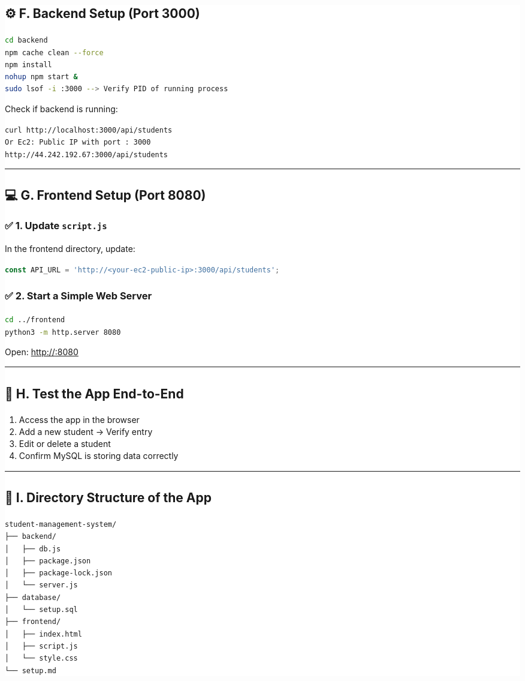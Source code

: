 ## ⚙️ F. Backend Setup (Port 3000)

```bash
cd backend
npm cache clean --force
npm install
nohup npm start &
sudo lsof -i :3000 --> Verify PID of running process
```

Check if backend is running:

```bash
curl http://localhost:3000/api/students
Or Ec2: Public IP with port : 3000
http://44.242.192.67:3000/api/students

```

---

## 💻 G. Frontend Setup (Port 8080)

### ✅ 1. Update `script.js`

In the frontend directory, update:
```javascript
const API_URL = 'http://<your-ec2-public-ip>:3000/api/students';
```

### ✅ 2. Start a Simple Web Server

```bash
cd ../frontend
python3 -m http.server 8080
```

Open: [http://<your-ec2-ip>:8080](http://<your-ec2-ip>:8080)

---

## 🧪 H. Test the App End-to-End

1. Access the app in the browser
2. Add a new student → Verify entry
3. Edit or delete a student
4. Confirm MySQL is storing data correctly

---

## 📁 I. Directory Structure of the App

```
student-management-system/
├── backend/
│   ├── db.js
│   ├── package.json
│   ├── package-lock.json
│   └── server.js
├── database/
│   └── setup.sql
├── frontend/
│   ├── index.html
│   ├── script.js
│   └── style.css
└── setup.md
```